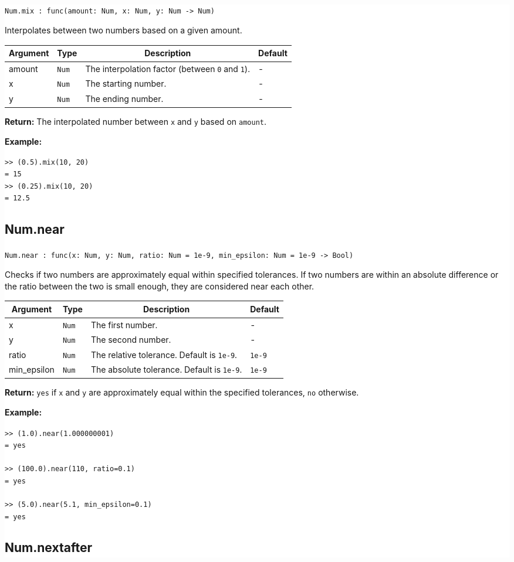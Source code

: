 ```tomo
Num.mix : func(amount: Num, x: Num, y: Num -> Num)
```

Interpolates between two numbers based on a given amount.

Argument | Type | Description | Default
---------|------|-------------|---------
amount | `Num` | The interpolation factor (between `0` and `1`).  | -
x | `Num` | The starting number.  | -
y | `Num` | The ending number.  | -

**Return:** The interpolated number between `x` and `y` based on `amount`.


**Example:**
```tomo
>> (0.5).mix(10, 20)
= 15
>> (0.25).mix(10, 20)
= 12.5

```
## Num.near

```tomo
Num.near : func(x: Num, y: Num, ratio: Num = 1e-9, min_epsilon: Num = 1e-9 -> Bool)
```

Checks if two numbers are approximately equal within specified tolerances. If two numbers are within an absolute difference or the ratio between the two is small enough, they are considered near each other.

Argument | Type | Description | Default
---------|------|-------------|---------
x | `Num` | The first number.  | -
y | `Num` | The second number.  | -
ratio | `Num` | The relative tolerance. Default is `1e-9`.  | `1e-9`
min_epsilon | `Num` | The absolute tolerance. Default is `1e-9`.  | `1e-9`

**Return:** `yes` if `x` and `y` are approximately equal within the specified tolerances, `no` otherwise.


**Example:**
```tomo
>> (1.0).near(1.000000001)
= yes

>> (100.0).near(110, ratio=0.1)
= yes

>> (5.0).near(5.1, min_epsilon=0.1)
= yes

```
## Num.nextafter
